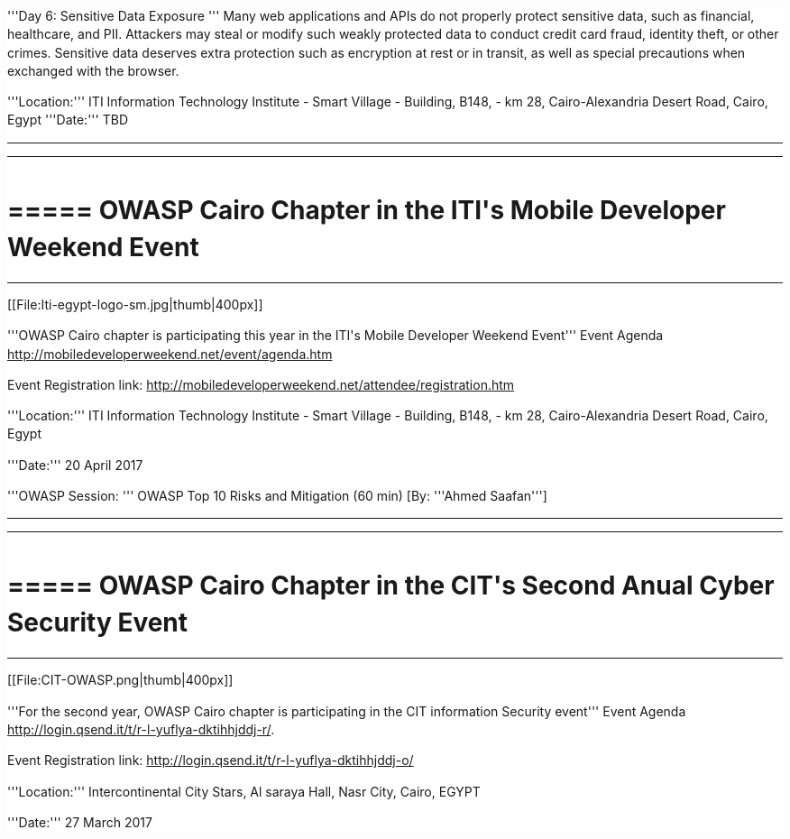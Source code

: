 '\''Day 6: Sensitive Data Exposure ''' Many web applications and APIs do
not properly protect sensitive data, such as financial, healthcare, and
PII. Attackers may steal or modify such weakly protected data to conduct
credit card fraud, identity theft, or other crimes. Sensitive data
deserves extra protection such as encryption at rest or in transit, as
well as special precautions when exchanged with the browser.

'\''Location:''' ITI Information Technology Institute - Smart Village -
Building, B148, - km 28, Cairo-Alexandria Desert Road, Cairo, Egypt
'\''Date:''' TBD

------------------------------------------------------------------------

------------------------------------------------------------------------

===== OWASP Cairo Chapter in the ITI's Mobile Developer Weekend Event
=====

------------------------------------------------------------------------

\[\[File:Iti-egypt-logo-sm.jpg\|thumb\|400px\]\]

'\''OWASP Cairo chapter is participating this year in the ITI's Mobile
Developer Weekend Event''' Event Agenda
http://mobiledeveloperweekend.net/event/agenda.htm

Event Registration link:
http://mobiledeveloperweekend.net/attendee/registration.htm

'\''Location:''' ITI Information Technology Institute - Smart Village -
Building, B148, - km 28, Cairo-Alexandria Desert Road, Cairo, Egypt

'\''Date:''' 20 April 2017

'\''OWASP Session: ''' OWASP Top 10 Risks and Mitigation (60 min) \[By:
'\''Ahmed Saafan'''\]

------------------------------------------------------------------------

------------------------------------------------------------------------

===== OWASP Cairo Chapter in the CIT's Second Anual Cyber Security Event
=====

------------------------------------------------------------------------

\[\[File:CIT-OWASP.png\|thumb\|400px\]\]

'\''For the second year, OWASP Cairo chapter is participating in the CIT
information Security event''' Event Agenda
http://login.qsend.it/t/r-l-yuflya-dktihhjddj-r/.

Event Registration link:
http://login.qsend.it/t/r-l-yuflya-dktihhjddj-o/

'\''Location:''' Intercontinental City Stars, Al saraya Hall, Nasr City,
Cairo, EGYPT

'\''Date:''' 27 March 2017
